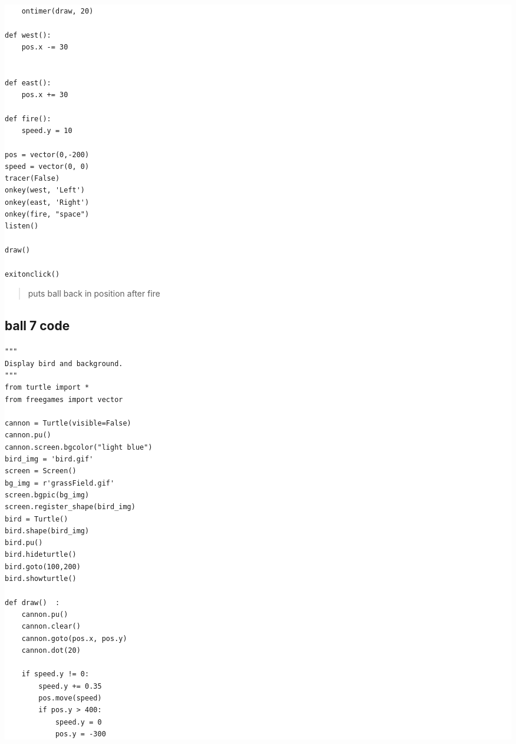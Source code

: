 ```
    ontimer(draw, 20) 

def west():
    pos.x -= 30


def east():
    pos.x += 30

def fire():
    speed.y = 10

pos = vector(0,-200)
speed = vector(0, 0)
tracer(False)
onkey(west, 'Left')
onkey(east, 'Right')
onkey(fire, "space")
listen()

draw()

exitonclick()

```
> puts ball back in position after fire 

## ball 7 code 
```
"""
Display bird and background.
"""
from turtle import *
from freegames import vector

cannon = Turtle(visible=False)
cannon.pu()
cannon.screen.bgcolor("light blue")
bird_img = 'bird.gif'
screen = Screen()
bg_img = r'grassField.gif'
screen.bgpic(bg_img)
screen.register_shape(bird_img)
bird = Turtle()
bird.shape(bird_img)
bird.pu()
bird.hideturtle()
bird.goto(100,200)
bird.showturtle()

def draw()  :   
    cannon.pu()
    cannon.clear()
    cannon.goto(pos.x, pos.y)
    cannon.dot(20)

    if speed.y != 0:
        speed.y += 0.35
        pos.move(speed)
        if pos.y > 400:
            speed.y = 0
            pos.y = -300
```